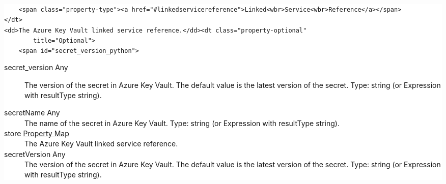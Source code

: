         <span class="property-type"><a href="#linkedservicereference">Linked<wbr>Service<wbr>Reference</a></span>
    </dt>
    <dd>The Azure Key Vault linked service reference.</dd><dt class="property-optional"
            title="Optional">
        <span id="secret_version_python">
<a data-swiftype-name="resource-property" data-swiftype-type="text" href="#secret_version_python" style="color: inherit; text-decoration: inherit;">secret_<wbr>version</a>
</span>
        <span class="property-indicator"></span>
        <span class="property-type">Any</span>
    </dt>
    <dd>The version of the secret in Azure Key Vault. The default value is the latest version of the secret. Type: string (or Expression with resultType string).</dd></dl>
</pulumi-choosable>
</div>

<div>
<pulumi-choosable type="language" values="yaml">
<dl class="resources-properties"><dt class="property-required"
            title="Required">
        <span id="secretname_yaml">
<a data-swiftype-name="resource-property" data-swiftype-type="text" href="#secretname_yaml" style="color: inherit; text-decoration: inherit;">secret<wbr>Name</a>
</span>
        <span class="property-indicator"></span>
        <span class="property-type">Any</span>
    </dt>
    <dd>The name of the secret in Azure Key Vault. Type: string (or Expression with resultType string).</dd><dt class="property-required"
            title="Required">
        <span id="store_yaml">
<a data-swiftype-name="resource-property" data-swiftype-type="text" href="#store_yaml" style="color: inherit; text-decoration: inherit;">store</a>
</span>
        <span class="property-indicator"></span>
        <span class="property-type"><a href="#linkedservicereference">Property Map</a></span>
    </dt>
    <dd>The Azure Key Vault linked service reference.</dd><dt class="property-optional"
            title="Optional">
        <span id="secretversion_yaml">
<a data-swiftype-name="resource-property" data-swiftype-type="text" href="#secretversion_yaml" style="color: inherit; text-decoration: inherit;">secret<wbr>Version</a>
</span>
        <span class="property-indicator"></span>
        <span class="property-type">Any</span>
    </dt>
    <dd>The version of the secret in Azure Key Vault. The default value is the latest version of the secret. Type: string (or Expression with resultType string).</dd></dl>
</pulumi-choosable>
</div>
